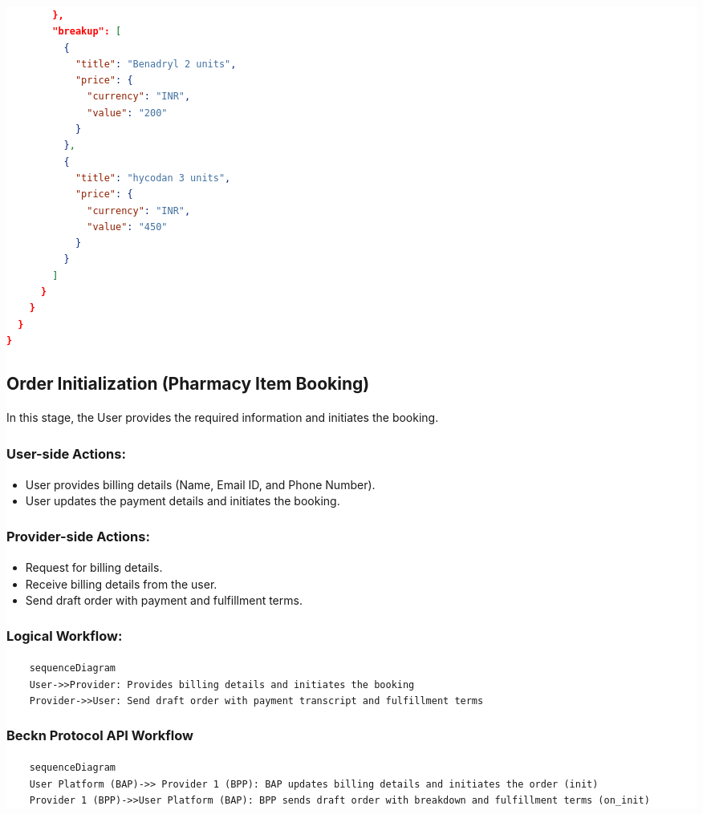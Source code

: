 ```json
        },
        "breakup": [
          {
            "title": "Benadryl 2 units",
            "price": {
              "currency": "INR",
              "value": "200"
            }
          },
          {
            "title": "hycodan 3 units",
            "price": {
              "currency": "INR",
              "value": "450"
            }
          }
        ]
      }
    }
  }
}
```

## Order Initialization (Pharmacy Item Booking)

In this stage, the User provides the required information and initiates the booking.

### User-side Actions:

- User provides billing details (Name, Email ID, and Phone Number).
- User updates the payment details and initiates the booking.

### Provider-side Actions:

- Request for billing details.
- Receive billing details from the user.
- Send draft order with payment and fulfillment terms.

### Logical Workflow:

```mermaid
    sequenceDiagram
    User->>Provider: Provides billing details and initiates the booking
    Provider->>User: Send draft order with payment transcript and fulfillment terms
```

### Beckn Protocol API Workflow

```mermaid
    sequenceDiagram
    User Platform (BAP)->> Provider 1 (BPP): BAP updates billing details and initiates the order (init)
    Provider 1 (BPP)->>User Platform (BAP): BPP sends draft order with breakdown and fulfillment terms (on_init)
```

